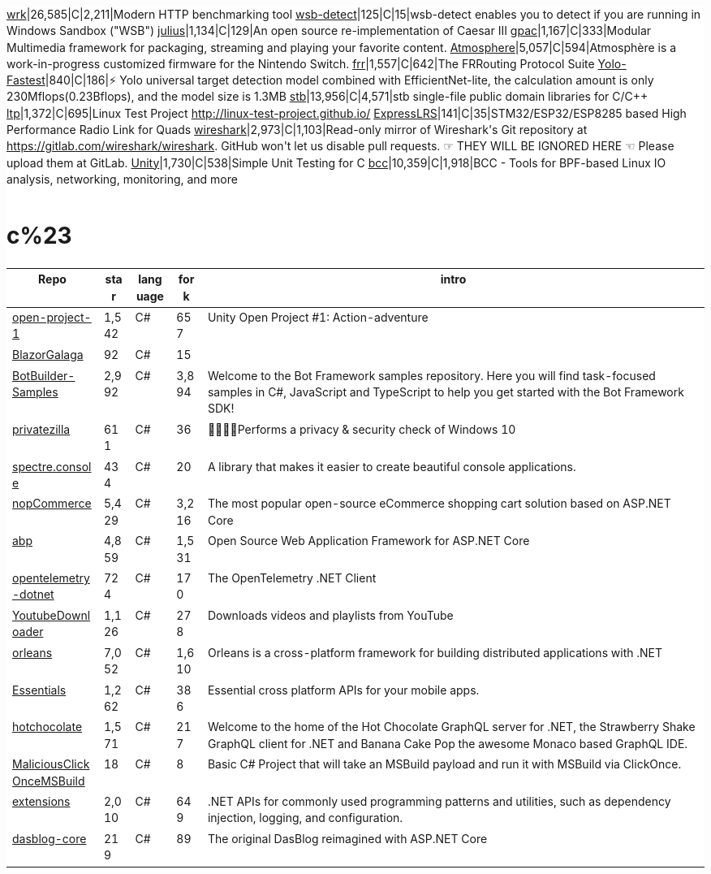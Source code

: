 [wrk](https://github.com/wg/wrk)|26,585|C|2,211|Modern HTTP benchmarking tool
[wsb-detect](https://github.com/LloydLabs/wsb-detect)|125|C|15|wsb-detect enables you to detect if you are running in Windows Sandbox ("WSB")
[julius](https://github.com/bvschaik/julius)|1,134|C|129|An open source re-implementation of Caesar III
[gpac](https://github.com/gpac/gpac)|1,167|C|333|Modular Multimedia framework for packaging, streaming and playing your favorite content.
[Atmosphere](https://github.com/Atmosphere-NX/Atmosphere)|5,057|C|594|Atmosphère is a work-in-progress customized firmware for the Nintendo Switch.
[frr](https://github.com/FRRouting/frr)|1,557|C|642|The FRRouting Protocol Suite
[Yolo-Fastest](https://github.com/dog-qiuqiu/Yolo-Fastest)|840|C|186|⚡ Yolo universal target detection model combined with EfficientNet-lite, the calculation amount is only 230Mflops(0.23Bflops), and the model size is 1.3MB
[stb](https://github.com/nothings/stb)|13,956|C|4,571|stb single-file public domain libraries for C/C++
[ltp](https://github.com/linux-test-project/ltp)|1,372|C|695|Linux Test Project http://linux-test-project.github.io/
[ExpressLRS](https://github.com/AlessandroAU/ExpressLRS)|141|C|35|STM32/ESP32/ESP8285 based High Performance Radio Link for Quads
[wireshark](https://github.com/wireshark/wireshark)|2,973|C|1,103|Read-only mirror of Wireshark's Git repository at https://gitlab.com/wireshark/wireshark. GitHub won't let us disable pull requests. ☞ THEY WILL BE IGNORED HERE ☜ Please upload them at GitLab.
[Unity](https://github.com/ThrowTheSwitch/Unity)|1,730|C|538|Simple Unit Testing for C
[bcc](https://github.com/iovisor/bcc)|10,359|C|1,918|BCC - Tools for BPF-based Linux IO analysis, networking, monitoring, and more


# c%23

Repo|star|language|fork|intro
-|-|-|-|-
[open-project-1](https://github.com/UnityTechnologies/open-project-1)|1,542|C#|657|Unity Open Project #1: Action-adventure
[BlazorGalaga](https://github.com/BlazorGuy/BlazorGalaga)|92|C#|15|
[BotBuilder-Samples](https://github.com/microsoft/BotBuilder-Samples)|2,992|C#|3,894|Welcome to the Bot Framework samples repository. Here you will find task-focused samples in C#, JavaScript and TypeScript to help you get started with the Bot Framework SDK!
[privatezilla](https://github.com/builtbybel/privatezilla)|611|C#|36|👀👮🐢🔥Performs a privacy & security check of Windows 10
[spectre.console](https://github.com/spectresystems/spectre.console)|434|C#|20|A library that makes it easier to create beautiful console applications.
[nopCommerce](https://github.com/nopSolutions/nopCommerce)|5,429|C#|3,216|The most popular open-source eCommerce shopping cart solution based on ASP.NET Core
[abp](https://github.com/abpframework/abp)|4,859|C#|1,531|Open Source Web Application Framework for ASP.NET Core
[opentelemetry-dotnet](https://github.com/open-telemetry/opentelemetry-dotnet)|724|C#|170|The OpenTelemetry .NET Client
[YoutubeDownloader](https://github.com/Tyrrrz/YoutubeDownloader)|1,126|C#|278|Downloads videos and playlists from YouTube
[orleans](https://github.com/dotnet/orleans)|7,052|C#|1,610|Orleans is a cross-platform framework for building distributed applications with .NET
[Essentials](https://github.com/xamarin/Essentials)|1,262|C#|386|Essential cross platform APIs for your mobile apps.
[hotchocolate](https://github.com/ChilliCream/hotchocolate)|1,571|C#|217|Welcome to the home of the Hot Chocolate GraphQL server for .NET, the Strawberry Shake GraphQL client for .NET and Banana Cake Pop the awesome Monaco based GraphQL IDE.
[MaliciousClickOnceMSBuild](https://github.com/hausec/MaliciousClickOnceMSBuild)|18|C#|8|Basic C# Project that will take an MSBuild payload and run it with MSBuild via ClickOnce.
[extensions](https://github.com/dotnet/extensions)|2,010|C#|649|.NET APIs for commonly used programming patterns and utilities, such as dependency injection, logging, and configuration.
[dasblog-core](https://github.com/poppastring/dasblog-core)|219|C#|89|The original DasBlog reimagined with ASP.NET Core